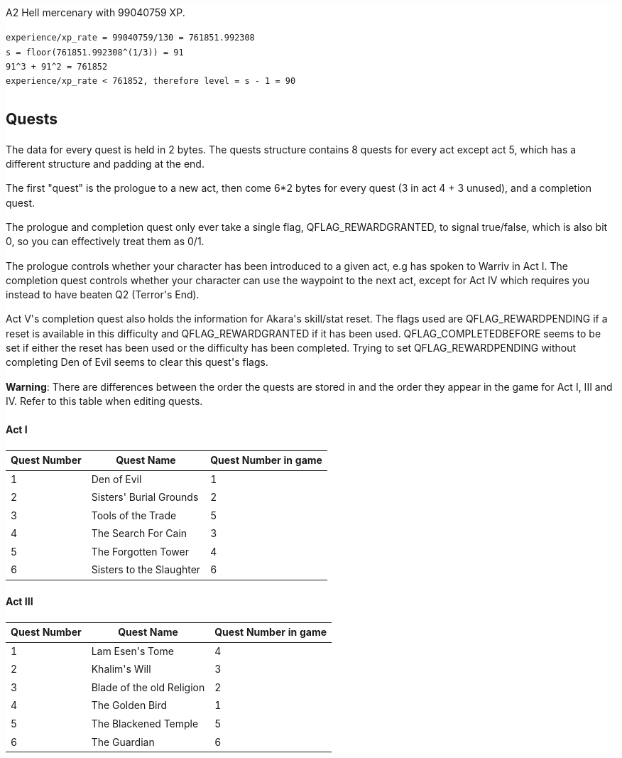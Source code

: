 A2 Hell mercenary with 99040759 XP. 

```
experience/xp_rate = 99040759/130 = 761851.992308
s = floor(761851.992308^(1/3)) = 91
91^3 + 91^2 = 761852
experience/xp_rate < 761852, therefore level = s - 1 = 90
```


## Quests

The data for every quest is held in 2 bytes. The quests structure contains 8 quests for every act except act 5, which has a different structure and padding at the end.

The first "quest" is the prologue to a new act, then come 6*2 bytes for every quest (3 in act 4 + 3 unused), and a completion quest.

The prologue and completion quest only ever take a single flag, QFLAG_REWARDGRANTED, to signal true/false, which is also bit 0, so you can effectively treat them as 0/1.

The prologue controls whether your character has been introduced to a given act, e.g has spoken to Warriv in Act I. The completion quest controls whether your character can use the waypoint to the next act, except for Act IV which requires you instead to have beaten Q2 (Terror's End).

Act V's completion quest also holds the information for Akara's skill/stat reset. The flags used are QFLAG_REWARDPENDING if a reset is available in this difficulty and QFLAG_REWARDGRANTED if it has been used. QFLAG_COMPLETEDBEFORE seems to be set if either the reset has been used or the difficulty has been completed. Trying to set QFLAG_REWARDPENDING without completing Den of Evil seems to clear this quest's flags.

**Warning**: There are differences between the order the quests are stored in and the order they appear in the game for Act I, III and IV. Refer to this table when editing quests.

#### Act I

| Quest Number      | Quest Name               | Quest Number in game |
| ----------------- | ------------------------ | -------------------- |
| 1                 | Den of Evil              | 1                    |
| 2                 | Sisters' Burial Grounds  | 2                    |
| 3                 | Tools of the Trade       | 5                    |
| 4                 | The Search For Cain      | 3                    |
| 5                 | The Forgotten Tower      | 4                    |
| 6                 | Sisters to the Slaughter | 6                    |

#### Act III

| Quest Number      | Quest Name                | Quest Number in game |
| ----------------- | ------------------------- | -------------------- |
| 1                 | Lam Esen's Tome           | 4                     |
| 2                 | Khalim's Will             | 3                     |
| 3                 | Blade of the old Religion | 2                     |
| 4                 | The Golden Bird           | 1                     |
| 5                 | The Blackened Temple      | 5                     |
| 6                 | The Guardian              | 6                     |

